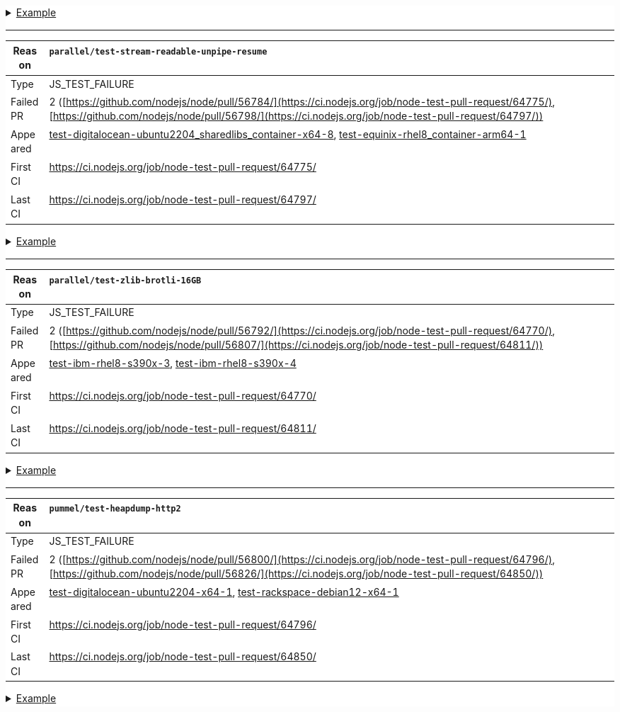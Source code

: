 <details><summary><a href="https://ci.nodejs.org/job/node-test-binary-armv7l/RUN_SUBSET=js,nodes=ubuntu2204-armv7l/15690/console">Example</a></summary></details>

-------

| Reason | <code>parallel/test-stream-readable-unpipe-resume</code> |
| - | :- |
| Type | JS_TEST_FAILURE |
| Failed PR | 2 ([https://github.com/nodejs/node/pull/56784/](https://ci.nodejs.org/job/node-test-pull-request/64775/), [https://github.com/nodejs/node/pull/56798/](https://ci.nodejs.org/job/node-test-pull-request/64797/)) |
| Appeared | [test-digitalocean-ubuntu2204_sharedlibs_container-x64-8](https://ci.nodejs.org/job/node-test-commit-linux-containered/nodes=ubuntu2204_sharedlibs_openssl111_x64/48687/console), [test-equinix-rhel8_container-arm64-1](https://ci.nodejs.org/job/node-test-commit-arm/nodes=rhel8-arm64/56890/console) |
| First CI | https://ci.nodejs.org/job/node-test-pull-request/64775/ |
| Last CI | https://ci.nodejs.org/job/node-test-pull-request/64797/ |

<details><summary><a href="https://ci.nodejs.org/job/node-test-commit-linux-containered/nodes=ubuntu2204_sharedlibs_openssl111_x64/48687/console">Example</a></summary></details>

-------

| Reason | <code>parallel/test-zlib-brotli-16GB</code> |
| - | :- |
| Type | JS_TEST_FAILURE |
| Failed PR | 2 ([https://github.com/nodejs/node/pull/56792/](https://ci.nodejs.org/job/node-test-pull-request/64770/), [https://github.com/nodejs/node/pull/56807/](https://ci.nodejs.org/job/node-test-pull-request/64811/)) |
| Appeared | [test-ibm-rhel8-s390x-3](https://ci.nodejs.org/job/node-test-commit-linuxone/nodes=rhel8-s390x/47836/console), [test-ibm-rhel8-s390x-4](https://ci.nodejs.org/job/node-test-commit-linuxone/nodes=rhel8-s390x/47803/console) |
| First CI | https://ci.nodejs.org/job/node-test-pull-request/64770/ |
| Last CI | https://ci.nodejs.org/job/node-test-pull-request/64811/ |

<details><summary><a href="https://ci.nodejs.org/job/node-test-commit-linuxone/nodes=rhel8-s390x/47836/console">Example</a></summary></details>

-------

| Reason | <code>pummel/test-heapdump-http2</code> |
| - | :- |
| Type | JS_TEST_FAILURE |
| Failed PR | 2 ([https://github.com/nodejs/node/pull/56800/](https://ci.nodejs.org/job/node-test-pull-request/64796/), [https://github.com/nodejs/node/pull/56826/](https://ci.nodejs.org/job/node-test-pull-request/64850/)) |
| Appeared | [test-digitalocean-ubuntu2204-x64-1](https://ci.nodejs.org/job/node-test-commit-linux/nodes=ubuntu2204-64/62896/console), [test-rackspace-debian12-x64-1](https://ci.nodejs.org/job/node-test-commit-linux/nodes=debian12-x64/62853/console) |
| First CI | https://ci.nodejs.org/job/node-test-pull-request/64796/ |
| Last CI | https://ci.nodejs.org/job/node-test-pull-request/64850/ |

<details><summary><a href="https://ci.nodejs.org/job/node-test-commit-linux/nodes=ubuntu2204-64/62896/console">Example</a></summary></details>
